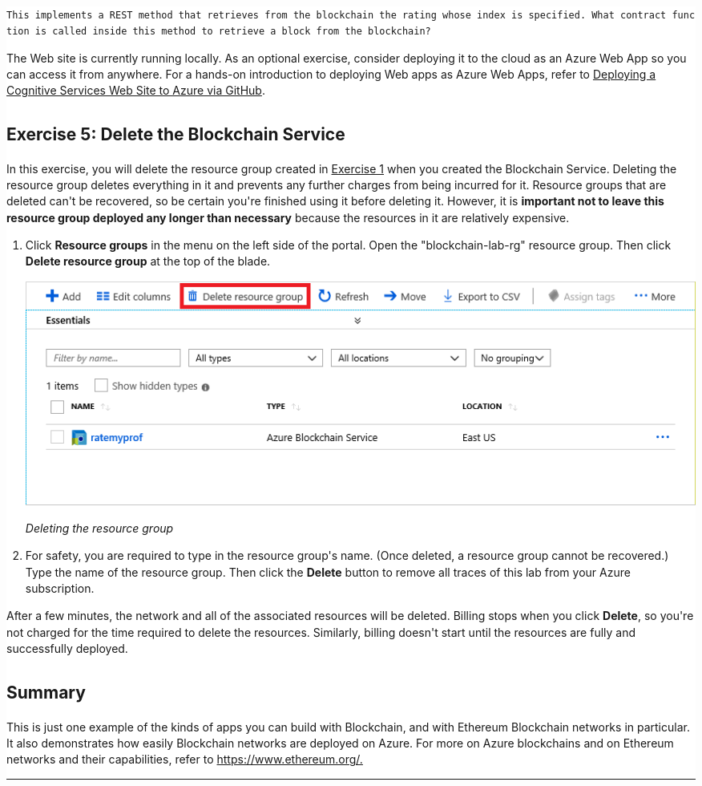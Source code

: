     This implements a REST method that retrieves from the blockchain the rating whose index is specified. What contract function is called inside this method to retrieve a block from the blockchain?

The Web site is currently running locally. As an optional exercise, consider deploying it to the cloud as an Azure Web App so you can access it from anywhere. For a hands-on introduction to deploying Web apps as Azure Web Apps, refer to [Deploying a Cognitive Services Web Site to Azure via GitHub](../../Web%20Development/Azure%20Web%20Apps%20and%20GitHub/Deploying%20a%20Cognitive%20Services%20Web%20Site%20to%20Azure%20via%20GitHub.md).

<a name="Exercise5"></a>
## Exercise 5: Delete the Blockchain Service ##

In this exercise, you will delete the resource group created in [Exercise 1](#Exercise1) when you created the Blockchain Service. Deleting the resource group deletes everything in it and prevents any further charges from being incurred for it. Resource groups that are deleted can't be recovered, so be certain you're finished using it before deleting it. However, it is **important not to leave this resource group deployed any longer than necessary** because the resources in it are relatively expensive.

1. Click **Resource groups** in the menu on the left side of the portal. Open the "blockchain-lab-rg" resource group. Then click **Delete resource group** at the top of the blade.

    ![Deleting the resource group](Images/delete-resource-group.png)

    _Deleting the resource group_

1. For safety, you are required to type in the resource group's name. (Once deleted, a resource group cannot be recovered.) Type the name of the resource group. Then click the **Delete** button to remove all traces of this lab from your Azure subscription.

After a few minutes, the network and all of the associated resources will be deleted. Billing stops when you click **Delete**, so you're not charged for the time required to delete the resources. Similarly, billing doesn't start until the resources are fully and successfully deployed.

<a name="Summary"></a>
## Summary ##

This is just one example of the kinds of apps you can build with Blockchain, and with Ethereum Blockchain networks in particular. It also demonstrates how easily Blockchain networks are deployed on Azure. For more on Azure blockchains and on Ethereum networks and their capabilities, refer to <https://www.ethereum.org/.>

---